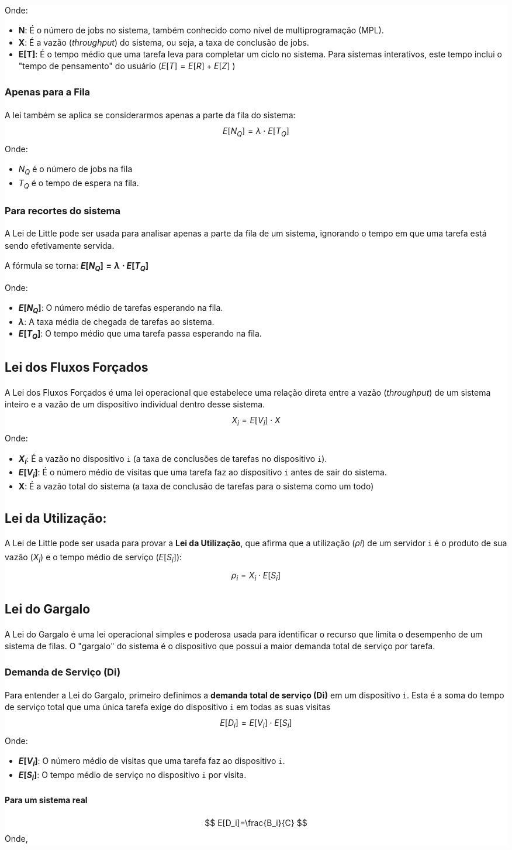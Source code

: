 Onde:
- **N**: É o número de jobs no sistema, também conhecido como nível de multiprogramação (MPL).
- **X**: É a vazão (_throughput_) do sistema, ou seja, a taxa de conclusão de jobs.
- **E[T]**: É o tempo médio que uma tarefa leva para completar um ciclo no sistema. Para sistemas interativos, este tempo inclui o "tempo de pensamento" do usuário ($E[T]=E[R]+E[Z]$ )
### Apenas para a Fila
A lei também se aplica se considerarmos apenas a parte da fila do sistema:
$$
E[N_Q​]=\lambda \cdot E[T_Q​]
$$
Onde:
- $N_Q$​ é o número de jobs na fila 
- $T_Q$​ é o tempo de espera na fila.
### Para recortes do sistema
A Lei de Little pode ser usada para analisar apenas a parte da fila de um sistema, ignorando o tempo em que uma tarefa está sendo efetivamente servida.

A fórmula se torna: **$E[N_Q​]=λ⋅E[T_Q​]$**

Onde:
- **$E[N_Q​]$**: O número médio de tarefas esperando na fila.
- **$\lambda$**: A taxa média de chegada de tarefas ao sistema.
- **$E[T_Q​]$**: O tempo médio que uma tarefa passa esperando na fila.
## Lei dos Fluxos Forçados
A Lei dos Fluxos Forçados é uma lei operacional que estabelece uma relação direta entre a vazão (_throughput_) de um sistema inteiro e a vazão de um dispositivo individual dentro desse sistema.
$$
X_{i}= E[V_i] \cdot X
$$
Onde:
- **$X_i$​**: É a vazão no dispositivo `i` (a taxa de conclusões de tarefas no dispositivo `i`).
- **$E[V_i​]$**: É o número médio de visitas que uma tarefa faz ao dispositivo `i` antes de sair do sistema. 
- **X**: É a vazão total do sistema (a taxa de conclusão de tarefas para o sistema como um todo)
## Lei da Utilização: 
A Lei de Little pode ser usada para provar a **Lei da Utilização**, que afirma que a utilização ($ρi_​$) de um servidor `i` é o produto de sua vazão ($X_i$​) e o tempo médio de serviço ($E[S_i​]$):
$$
\rho_{i}= X_{i}\cdot E[S_i]
$$
## Lei do Gargalo
A Lei do Gargalo é uma lei operacional simples e poderosa usada para identificar o recurso que limita o desempenho de um sistema de filas. O "gargalo" do sistema é o dispositivo que possui a maior demanda total de serviço por tarefa.
### Demanda de Serviço (Di​)
Para entender a Lei do Gargalo, primeiro definimos a **demanda total de serviço (Di​)** em um dispositivo `i`. Esta é a soma do tempo de serviço total que uma única tarefa exige do dispositivo `i` em todas as suas visitas
$$
E[D_i]=E[V_i]\cdot E[S_i]
$$
Onde:
- **$E[V_i​]$**: O número médio de visitas que uma tarefa faz ao dispositivo `i`.
- **$E[S_i]$**: O tempo médio de serviço no dispositivo `i` por visita.
#### Para um sistema real
$$
E[D_i]=\frac{B_i}{C}
$$
Onde,